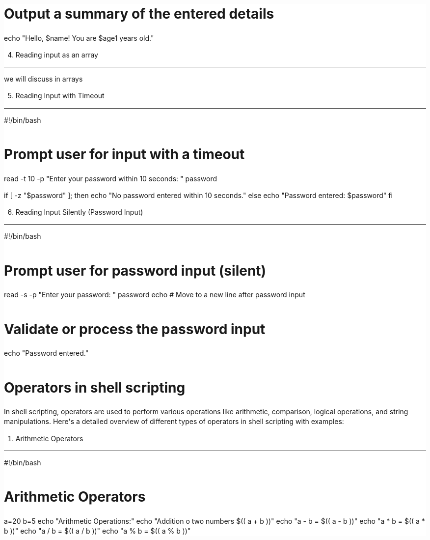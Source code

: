 # Output a summary of the entered details
echo "Hello, $name! You are $age1 years old."

4. Reading input as an array
-----------------------------

we will discuss in arrays



5. Reading Input with Timeout
------------------------------

#!/bin/bash

# Prompt user for input with a timeout
read -t 10 -p "Enter your password within 10 seconds: " password

if [ -z "$password" ]; then
    echo "No password entered within 10 seconds."
else
    echo "Password entered: $password"
fi


6. Reading Input Silently (Password Input)
------------------------------------------

#!/bin/bash

# Prompt user for password input (silent)
read -s -p "Enter your password: " password
echo    # Move to a new line after password input

# Validate or process the password input
echo "Password entered."


Operators in shell scripting
=============================

In shell scripting, operators are used to perform various operations like arithmetic, comparison, logical operations, and string manipulations. Here's a detailed overview of different types of operators in shell scripting with examples:

1. Arithmetic Operators
--------------------------
#!/bin/bash

# Arithmetic Operators
a=20
b=5
echo "Arithmetic Operations:"
echo "Addition o two numbers $(( a + b ))"
echo "a - b = $(( a - b ))"
echo "a * b = $(( a * b ))"
echo "a / b = $(( a / b ))"
echo "a % b = $(( a % b ))"
